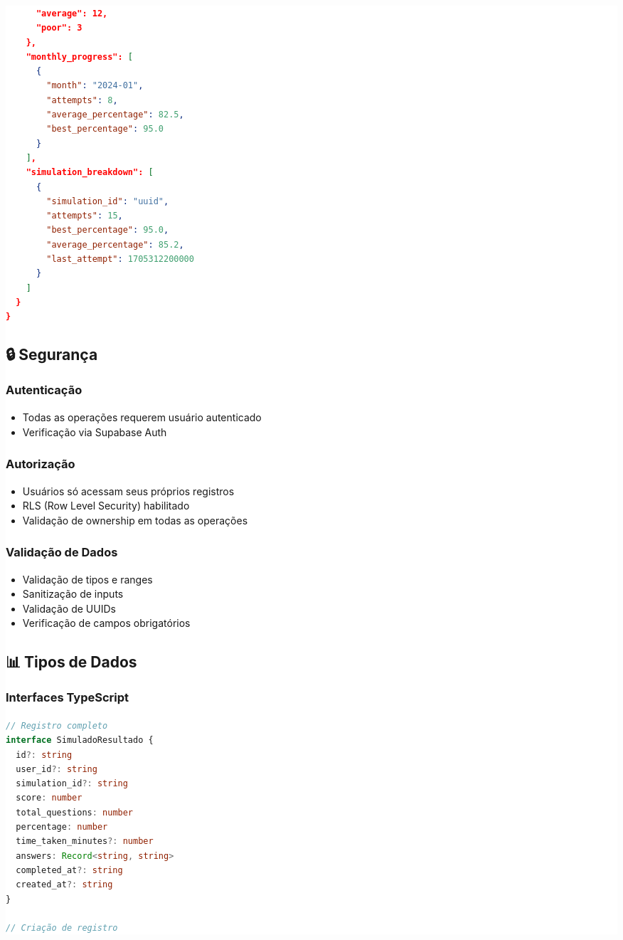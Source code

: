 ```json
      "average": 12,
      "poor": 3
    },
    "monthly_progress": [
      {
        "month": "2024-01",
        "attempts": 8,
        "average_percentage": 82.5,
        "best_percentage": 95.0
      }
    ],
    "simulation_breakdown": [
      {
        "simulation_id": "uuid",
        "attempts": 15,
        "best_percentage": 95.0,
        "average_percentage": 85.2,
        "last_attempt": 1705312200000
      }
    ]
  }
}
```

## 🔒 Segurança

### Autenticação
- Todas as operações requerem usuário autenticado
- Verificação via Supabase Auth

### Autorização
- Usuários só acessam seus próprios registros
- RLS (Row Level Security) habilitado
- Validação de ownership em todas as operações

### Validação de Dados
- Validação de tipos e ranges
- Sanitização de inputs
- Validação de UUIDs
- Verificação de campos obrigatórios

## 📊 Tipos de Dados

### Interfaces TypeScript

```typescript
// Registro completo
interface SimuladoResultado {
  id?: string
  user_id?: string
  simulation_id?: string
  score: number
  total_questions: number
  percentage: number
  time_taken_minutes?: number
  answers: Record<string, string>
  completed_at?: string
  created_at?: string
}

// Criação de registro
```